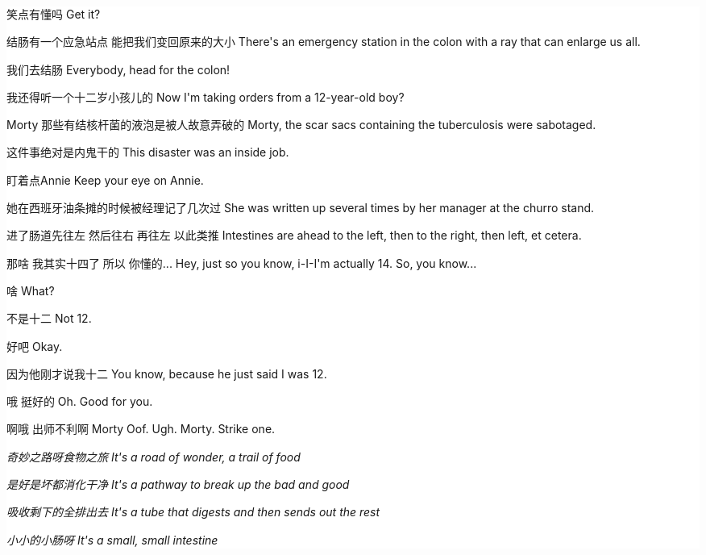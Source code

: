 笑点有懂吗
Get it?

结肠有一个应急站点 能把我们变回原来的大小
There's an emergency station in the colon with a ray that can enlarge us all.

我们去结肠
Everybody, head for the colon!

我还得听一个十二岁小孩儿的
Now I'm taking orders from a 12-year-old boy?

Morty 那些有结核杆菌的液泡是被人故意弄破的
Morty, the scar sacs containing the tuberculosis were sabotaged.

这件事绝对是内鬼干的
This disaster was an inside job.

盯着点Annie
Keep your eye on Annie.

她在西班牙油条摊的时候被经理记了几次过
She was written up several times by her manager at the churro stand.

进了肠道先往左 然后往右 再往左 以此类推
Intestines are ahead to the left, then to the right, then left, et cetera.

那啥 我其实十四了 所以 你懂的...
Hey, just so you know, i-I-I'm actually 14. So, you know...

啥
What?

不是十二
Not 12.

好吧
Okay.

因为他刚才说我十二
You know, because he just said I was 12.

哦 挺好的
Oh. Good for you.

啊哦 出师不利啊 Morty
Oof. Ugh. Morty. Strike one.

*奇妙之路呀食物之旅*
*It's a road of wonder, a trail of food*

*是好是坏都消化干净*
*It's a pathway to break up the bad and good*

*吸收剩下的全排出去*
*It's a tube that digests and then sends out the rest*

*小小的小肠呀*
*It's a small, small intestine*
